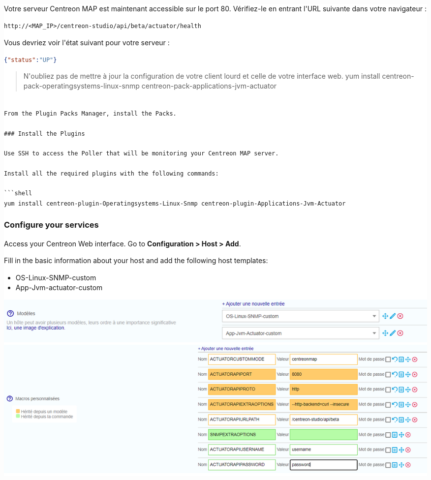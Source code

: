 Votre serveur Centreon MAP est maintenant accessible sur le port 80. Vérifiez-le en entrant l'URL suivante dans votre navigateur :

```shell
http://<MAP_IP>/centreon-studio/api/beta/actuator/health
```

Vous devriez voir l'état suivant pour votre serveur :

```json
{"status":"UP"}
```

> N'oubliez pas de mettre à jour la configuration de votre client lourd et celle de votre interface web.
yum install centreon-pack-operatingsystems-linux-snmp centreon-pack-applications-jvm-actuator
```

From the Plugin Packs Manager, install the Packs.

### Install the Plugins

Use SSH to access the Poller that will be monitoring your Centreon MAP server.

Install all the required plugins with the following commands:

```shell
yum install centreon-plugin-Operatingsystems-Linux-Snmp centreon-plugin-Applications-Jvm-Actuator
```

### Configure your services

Access your Centreon Web interface. Go to **Configuration > Host > Add**.

Fill in the basic information about your host and add the following host
templates:

- OS-Linux-SNMP-custom
- App-Jvm-actuator-custom

![image](../assets/graph-views/jvm1.png)
![image](../assets/graph-views/jvm2.png)
